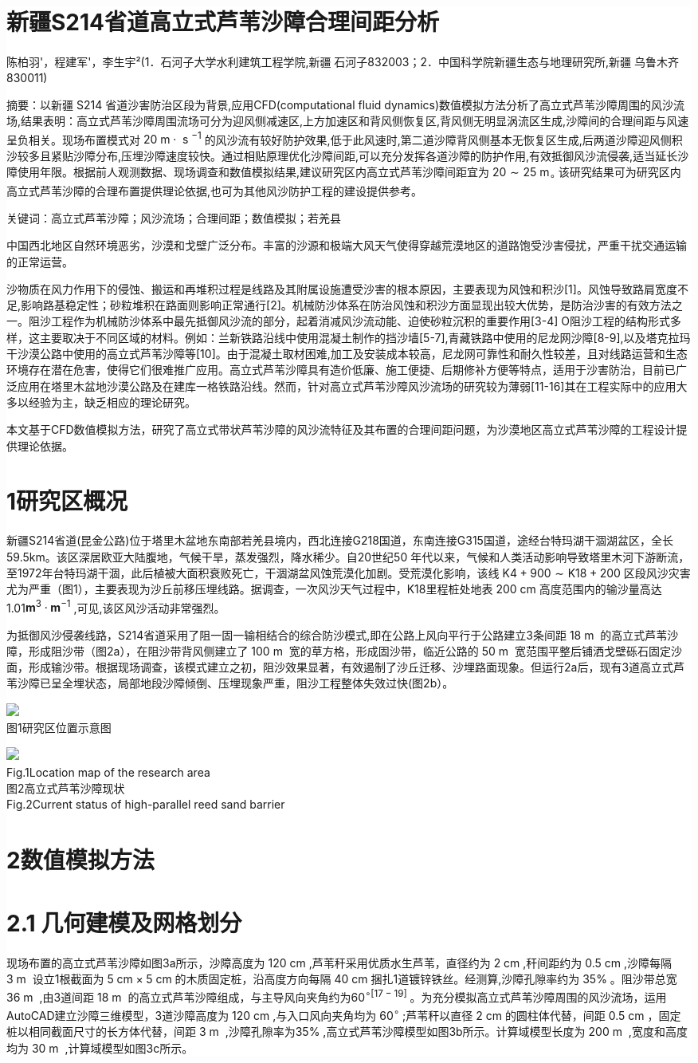 # 新疆S214省道高立式芦苇沙障合理间距分析

陈柏羽'，程建军'，李生宇²(1．石河子大学水利建筑工程学院,新疆 石河子832003；2．中国科学院新疆生态与地理研究所,新疆 乌鲁木齐 830011)

摘要：以新疆 S214 省道沙害防治区段为背景,应用CFD(computational fluid dynamics)数值模拟方法分析了高立式芦苇沙障周围的风沙流场,结果表明：高立式芦苇沙障周围流场可分为迎风侧减速区,上方加速区和背风侧恢复区,背风侧无明显涡流区生成,沙障间的合理间距与风速呈负相关。现场布置模式对 $2 0 \ \mathrm { m } \cdot \mathrm { ~ s ~ } ^ { - 1 }$ 的风沙流有较好防护效果,低于此风速时,第二道沙障背风侧基本无恢复区生成,后两道沙障迎风侧积沙较多且紧贴沙障分布,压埋沙障速度较快。通过相贴原理优化沙障间距,可以充分发挥各道沙障的防护作用,有效抵御风沙流侵袭,适当延长沙障使用年限。根据前人观测数据、现场调查和数值模拟结果,建议研究区内高立式芦苇沙障间距宜为 $2 0 \sim 2 5 ~ \mathrm { m } _ { \circ }$ 该研究结果可为研究区内高立式芦苇沙障的合理布置提供理论依据,也可为其他风沙防护工程的建设提供参考。

关键词：高立式芦苇沙障；风沙流场；合理间距；数值模拟；若羌县

中国西北地区自然环境恶劣，沙漠和戈壁广泛分布。丰富的沙源和极端大风天气使得穿越荒漠地区的道路饱受沙害侵扰，严重干扰交通运输的正常运营。

沙物质在风力作用下的侵蚀、搬运和再堆积过程是线路及其附属设施遭受沙害的根本原因，主要表现为风蚀和积沙[1]。风蚀导致路肩宽度不足,影响路基稳定性；砂粒堆积在路面则影响正常通行[2]。机械防沙体系在防治风蚀和积沙方面显现出较大优势，是防治沙害的有效方法之一。阻沙工程作为机械防沙体系中最先抵御风沙流的部分，起着消减风沙流动能、迫使砂粒沉积的重要作用[3-4] O阻沙工程的结构形式多样，这主要取决于不同区域的材料。例如：兰新铁路沿线中使用混凝土制作的挡沙墙[5-7],青藏铁路中使用的尼龙网沙障[8-9],以及塔克拉玛干沙漠公路中使用的高立式芦苇沙障等[10]。由于混凝土取材困难,加工及安装成本较高，尼龙网可靠性和耐久性较差，且对线路运营和生态环境存在潜在危害，使得它们很难推广应用。高立式芦苇沙障具有造价低廉、施工便捷、后期修补方便等特点，适用于沙害防治，目前已广泛应用在塔里木盆地沙漠公路及在建库一格铁路沿线。然而，针对高立式芦苇沙障风沙流场的研究较为薄弱[11-16]其在工程实际中的应用大多以经验为主，缺乏相应的理论研究。

本文基于CFD数值模拟方法，研究了高立式带状芦苇沙障的风沙流特征及其布置的合理间距问题，为沙漠地区高立式芦苇沙障的工程设计提供理论依据。

# 1研究区概况

新疆S214省道(昆金公路)位于塔里木盆地东南部若羌县境内，西北连接G218国道，东南连接G315国道，途经台特玛湖干涸湖盆区，全长59.5km。该区深居欧亚大陆腹地，气候干旱，蒸发强烈，降水稀少。自20世纪50 年代以来，气候和人类活动影响导致塔里木河下游断流，至1972年台特玛湖干涸，此后植被大面积衰败死亡，干涸湖盆风蚀荒漠化加剧。受荒漠化影响，该线 $\mathrm { K } 4 + 9 0 0 \sim \mathrm { K } 1 8 + 2 0 0$ 区段风沙灾害尤为严重（图1），主要表现为沙丘前移压埋线路。据调查，一次风沙天气过程中，K18里程桩处地表 $2 0 0 \ \mathrm { c m }$ 高度范围内的输沙量高达1.01$\mathbf { m } ^ { 3 } \cdot \mathbf { m } ^ { - 1 }$ ,可见,该区风沙活动非常强烈。

为抵御风沙侵袭线路，S214省道采用了阻一固一输相结合的综合防沙模式,即在公路上风向平行于公路建立3条间距 $1 8 \mathrm { ~ m ~ }$ 的高立式芦苇沙障，形成阻沙带（图2a），在阻沙带背风侧建立了 $1 0 0 \mathrm { ~ m ~ }$ 宽的草方格，形成固沙带，临近公路的 $5 0 \mathrm { ~ m ~ }$ 宽范围平整后铺洒戈壁砾石固定沙面，形成输沙带。根据现场调查，该模式建立之初，阻沙效果显著，有效遏制了沙丘迁移、沙埋路面现象。但运行2a后，现有3道高立式芦苇沙障已呈全埋状态，局部地段沙障倾倒、压埋现象严重，阻沙工程整体失效过快(图2b）。

![](images/0f91cc7207dd164e055a90c298566b17a673e2e5bde43063b86ff19dcfd7cd76.jpg)  
图1研究区位置示意图

![](images/8af8b3a9c2abc6bfdcb22186313bcc588999e23eb00788e83e7ac5b6bf30583d.jpg)  
Fig.1Location map of the research area   
图2高立式芦苇沙障现状  
Fig.2Current status of high-parallel reed sand barrier

# 2数值模拟方法

# 2.1 几何建模及网格划分

现场布置的高立式芦苇沙障如图3a所示，沙障高度为 $1 2 0 \ \mathrm { c m }$ ,芦苇秆采用优质水生芦苇，直径约为 $2 \ \mathrm { c m }$ ,秆间距约为 $0 . 5 ~ \mathrm { c m }$ ,沙障每隔 $3 \mathrm { ~ m ~ }$ 设立1根截面为 $5 \ \mathrm { c m } \times 5 \ \mathrm { c m }$ 的木质固定桩，沿高度方向每隔 $4 0 \ \mathrm { c m }$ 捆扎1道镀锌铁丝。经测算,沙障孔隙率约为 $3 5 \%$ 。阻沙带总宽 $3 6 \mathrm { ~ m ~ }$ ,由3道间距 $1 8 \mathrm { ~ m ~ }$ 的高立式芦苇沙障组成，与主导风向夹角约为$6 0 ^ { \circ \left[ 1 7 - 1 9 \right] }$ 。为充分模拟高立式芦苇沙障周围的风沙流场，运用AutoCAD建立沙障三维模型，3道沙障高度为 $1 2 0 \ \mathrm { c m }$ ,与入口风向夹角均为 $6 0 ^ { \circ }$ ;芦苇秆以直径 $2 \ \mathrm { c m }$ 的圆柱体代替，间距 $0 . 5 ~ \mathrm { c m }$ ，固定桩以相同截面尺寸的长方体代替，间距 $3 \mathrm { ~ m ~ }$ ,沙障孔隙率为$3 5 \%$ ,高立式芦苇沙障模型如图3b所示。计算域模型长度为 $2 0 0 \mathrm { ~ m ~ }$ ,宽度和高度均为 $3 0 \mathrm { ~ m ~ }$ ,计算域模型如图3c所示。
